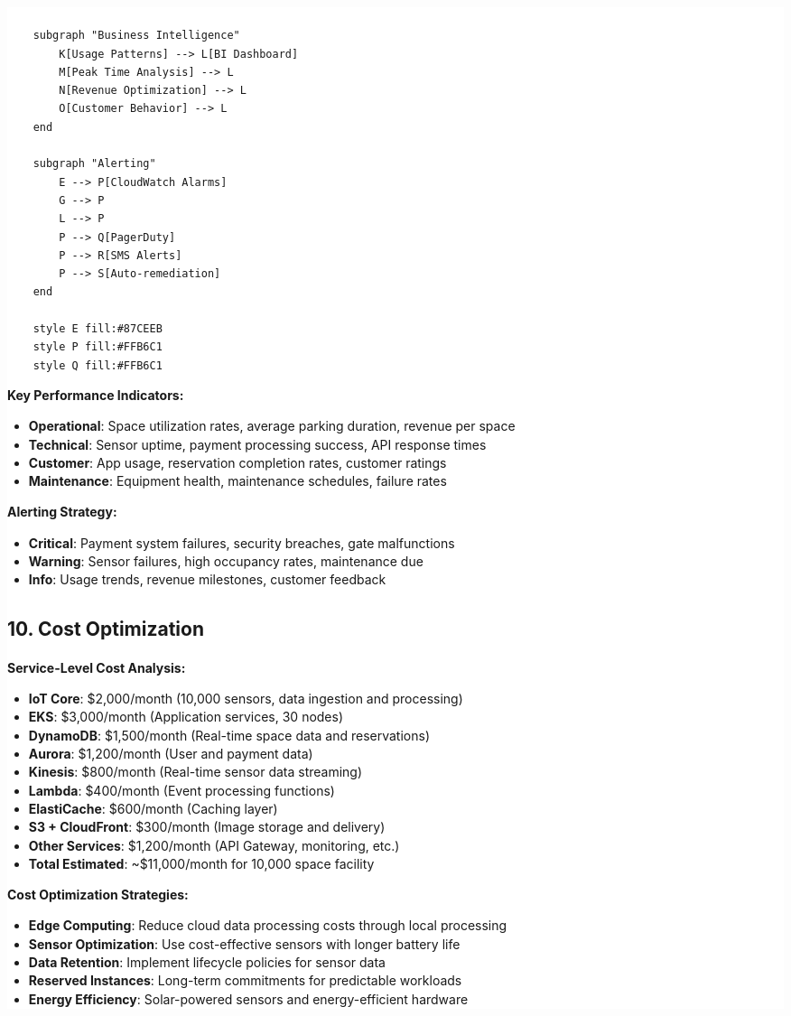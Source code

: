 ```mermaid
    
    subgraph "Business Intelligence"
        K[Usage Patterns] --> L[BI Dashboard]
        M[Peak Time Analysis] --> L
        N[Revenue Optimization] --> L
        O[Customer Behavior] --> L
    end
    
    subgraph "Alerting"
        E --> P[CloudWatch Alarms]
        G --> P
        L --> P
        P --> Q[PagerDuty]
        P --> R[SMS Alerts]
        P --> S[Auto-remediation]
    end
    
    style E fill:#87CEEB
    style P fill:#FFB6C1
    style Q fill:#FFB6C1
```

**Key Performance Indicators:**
- **Operational**: Space utilization rates, average parking duration, revenue per space
- **Technical**: Sensor uptime, payment processing success, API response times
- **Customer**: App usage, reservation completion rates, customer ratings
- **Maintenance**: Equipment health, maintenance schedules, failure rates

**Alerting Strategy:**
- **Critical**: Payment system failures, security breaches, gate malfunctions
- **Warning**: Sensor failures, high occupancy rates, maintenance due
- **Info**: Usage trends, revenue milestones, customer feedback

## 10. Cost Optimization

**Service-Level Cost Analysis:**
- **IoT Core**: $2,000/month (10,000 sensors, data ingestion and processing)
- **EKS**: $3,000/month (Application services, 30 nodes)
- **DynamoDB**: $1,500/month (Real-time space data and reservations)
- **Aurora**: $1,200/month (User and payment data)
- **Kinesis**: $800/month (Real-time sensor data streaming)
- **Lambda**: $400/month (Event processing functions)
- **ElastiCache**: $600/month (Caching layer)
- **S3 + CloudFront**: $300/month (Image storage and delivery)
- **Other Services**: $1,200/month (API Gateway, monitoring, etc.)
- **Total Estimated**: ~$11,000/month for 10,000 space facility

**Cost Optimization Strategies:**
- **Edge Computing**: Reduce cloud data processing costs through local processing
- **Sensor Optimization**: Use cost-effective sensors with longer battery life
- **Data Retention**: Implement lifecycle policies for sensor data
- **Reserved Instances**: Long-term commitments for predictable workloads
- **Energy Efficiency**: Solar-powered sensors and energy-efficient hardware
